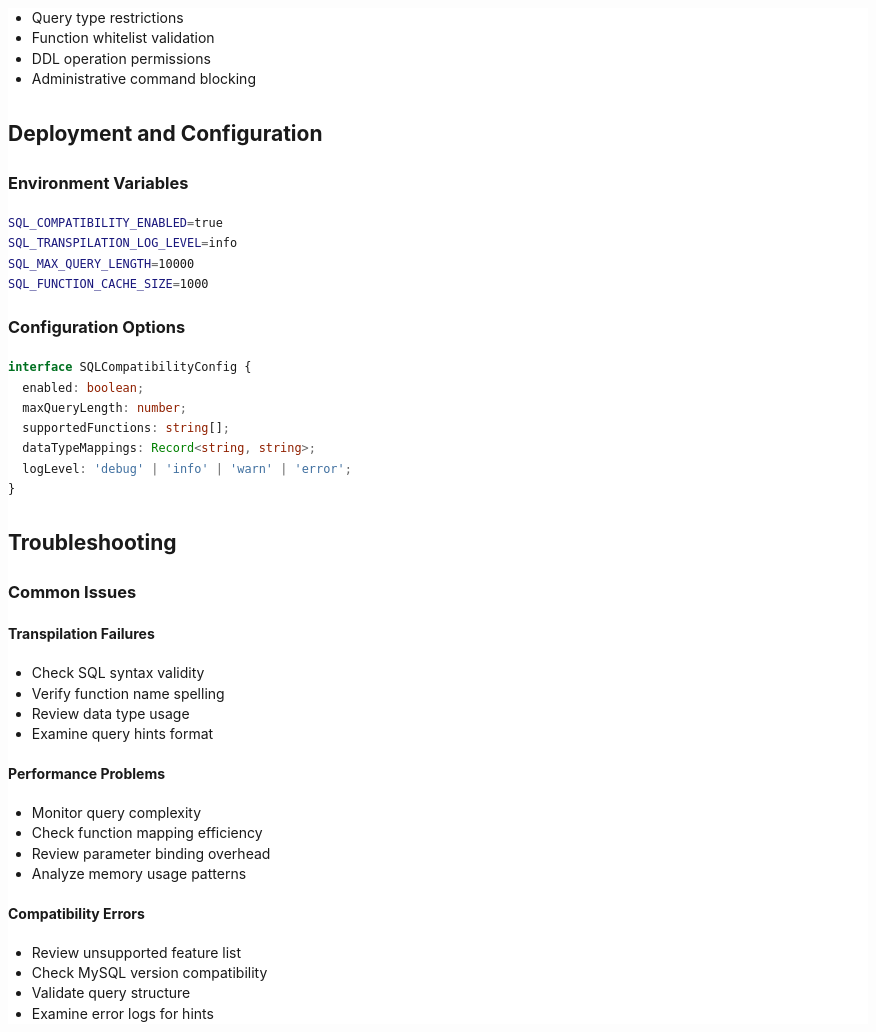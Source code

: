 - Query type restrictions
- Function whitelist validation
- DDL operation permissions
- Administrative command blocking

## Deployment and Configuration

### Environment Variables

```bash
SQL_COMPATIBILITY_ENABLED=true
SQL_TRANSPILATION_LOG_LEVEL=info
SQL_MAX_QUERY_LENGTH=10000
SQL_FUNCTION_CACHE_SIZE=1000
```

### Configuration Options

```typescript
interface SQLCompatibilityConfig {
  enabled: boolean;
  maxQueryLength: number;
  supportedFunctions: string[];
  dataTypeMappings: Record<string, string>;
  logLevel: 'debug' | 'info' | 'warn' | 'error';
}
```

## Troubleshooting

### Common Issues

#### Transpilation Failures

- Check SQL syntax validity
- Verify function name spelling
- Review data type usage
- Examine query hints format

#### Performance Problems

- Monitor query complexity
- Check function mapping efficiency
- Review parameter binding overhead
- Analyze memory usage patterns

#### Compatibility Errors

- Review unsupported feature list
- Check MySQL version compatibility
- Validate query structure
- Examine error logs for hints
